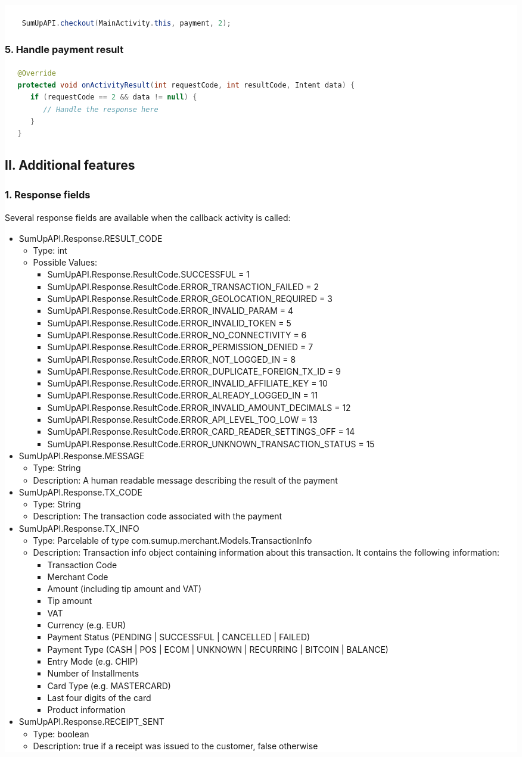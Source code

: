 ```java

    SumUpAPI.checkout(MainActivity.this, payment, 2);
```

### 5. Handle payment result
```java
   @Override
   protected void onActivityResult(int requestCode, int resultCode, Intent data) {
      if (requestCode == 2 && data != null) {
         // Handle the response here
      }
   }
```


## II. Additional features

### 1. Response fields
Several response fields are available when the callback activity is called: 
* SumUpAPI.Response.RESULT_CODE
  * Type: int
  * Possible Values:
    * SumUpAPI.Response.ResultCode.SUCCESSFUL = 1
    * SumUpAPI.Response.ResultCode.ERROR_TRANSACTION_FAILED = 2
    * SumUpAPI.Response.ResultCode.ERROR_GEOLOCATION_REQUIRED = 3
    * SumUpAPI.Response.ResultCode.ERROR_INVALID_PARAM = 4
    * SumUpAPI.Response.ResultCode.ERROR_INVALID_TOKEN = 5
    * SumUpAPI.Response.ResultCode.ERROR_NO_CONNECTIVITY = 6
    * SumUpAPI.Response.ResultCode.ERROR_PERMISSION_DENIED = 7
    * SumUpAPI.Response.ResultCode.ERROR_NOT_LOGGED_IN = 8
    * SumUpAPI.Response.ResultCode.ERROR_DUPLICATE_FOREIGN_TX_ID = 9
    * SumUpAPI.Response.ResultCode.ERROR_INVALID_AFFILIATE_KEY = 10
    * SumUpAPI.Response.ResultCode.ERROR_ALREADY_LOGGED_IN = 11
    * SumUpAPI.Response.ResultCode.ERROR_INVALID_AMOUNT_DECIMALS = 12
    * SumUpAPI.Response.ResultCode.ERROR_API_LEVEL_TOO_LOW = 13
    * SumUpAPI.Response.ResultCode.ERROR_CARD_READER_SETTINGS_OFF = 14
    * SumUpAPI.Response.ResultCode.ERROR_UNKNOWN_TRANSACTION_STATUS = 15
* SumUpAPI.Response.MESSAGE
  * Type: String
  * Description: A human readable message describing the result of the payment
* SumUpAPI.Response.TX_CODE
  * Type: String
  * Description: The transaction code associated with the payment
* SumUpAPI.Response.TX_INFO
  * Type: Parcelable of type com.sumup.merchant.Models.TransactionInfo
  * Description: Transaction info object containing information about this transaction. It contains the following information:
    - Transaction Code
    - Merchant Code
    - Amount (including tip amount and VAT)
    - Tip amount
    - VAT
    - Currency (e.g. EUR)
    - Payment Status (PENDING | SUCCESSFUL | CANCELLED | FAILED)
    - Payment Type (CASH | POS | ECOM | UNKNOWN | RECURRING | BITCOIN | BALANCE)
    - Entry Mode (e.g. CHIP)
    - Number of Installments
    - Card Type (e.g. MASTERCARD)
    - Last four digits of the card
    - Product information
* SumUpAPI.Response.RECEIPT_SENT
  * Type: boolean
  * Description: true if a receipt was issued to the customer, false otherwise
